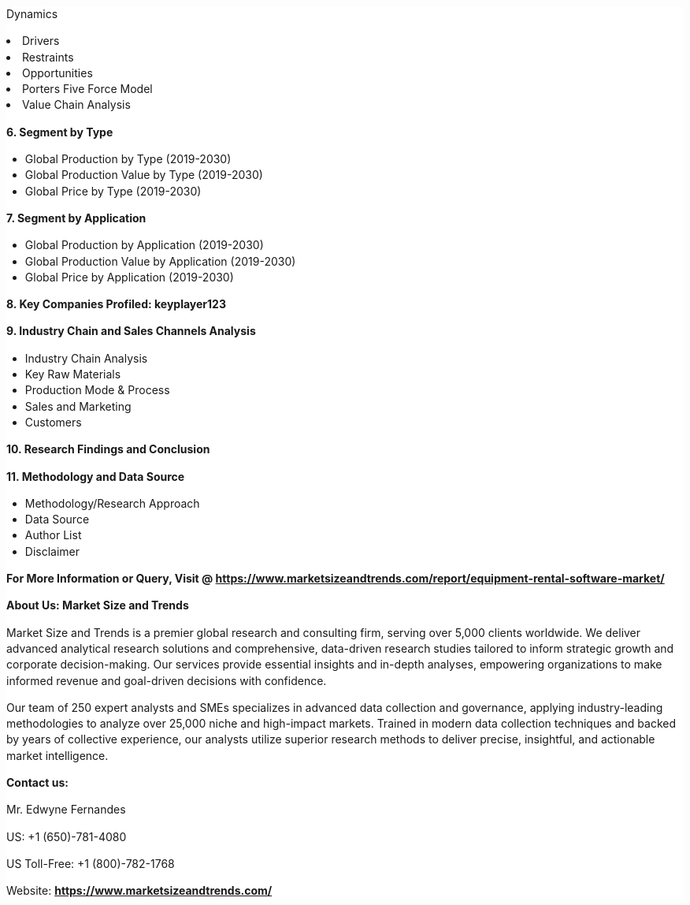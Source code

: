 Dynamics</li><li>Drivers</li><li>Restraints</li><li>Opportunities</li><li>Porters Five Force Model</li><li>Value Chain Analysis&nbsp;</li></ul><p><strong>6. Segment by Type</strong></p><ul><li>Global Production by Type (2019-2030)</li><li>Global Production Value by Type (2019-2030)</li><li>Global Price by Type (2019-2030)</li></ul><p><strong>7. Segment by Application</strong></p><ul><li>Global Production by Application (2019-2030)</li><li>Global Production Value by Application (2019-2030)</li><li>Global Price by Application (2019-2030)</li></ul><p><strong>8. Key Companies Profiled: keyplayer123</strong></p><p><strong>9. Industry Chain and Sales Channels Analysis</strong></p><ul><li>Industry Chain Analysis</li><li>Key Raw Materials</li><li>Production Mode &amp; Process</li><li>Sales and Marketing</li><li>Customers</li></ul><p><strong>10. Research Findings and Conclusion</strong></p><p><strong>11. Methodology and Data Source</strong></p><ul><li>Methodology/Research Approach</li><li>Data Source</li><li>Author List</li><li>Disclaimer</li></ul></p><p><strong>For More Information or Query, Visit @ <a href="https://www.marketsizeandtrends.com/report/equipment-rental-software-market/">https://www.marketsizeandtrends.com/report/equipment-rental-software-market/</a></strong></p><p><strong>About Us: Market Size and Trends</strong></p><p>Market Size and Trends is a premier global research and consulting firm, serving over 5,000 clients worldwide. We deliver advanced analytical research solutions and comprehensive, data-driven research studies tailored to inform strategic growth and corporate decision-making. Our services provide essential insights and in-depth analyses, empowering organizations to make informed revenue and goal-driven decisions with confidence.</p><p>Our team of 250 expert analysts and SMEs specializes in advanced data collection and governance, applying industry-leading methodologies to analyze over 25,000 niche and high-impact markets. Trained in modern data collection techniques and backed by years of collective experience, our analysts utilize superior research methods to deliver precise, insightful, and actionable market intelligence.</p><p><strong>Contact us:</strong></p><p>Mr. Edwyne Fernandes</p><p>US: +1 (650)-781-4080</p><p>US Toll-Free: +1 (800)-782-1768</p><p>Website: <strong><a href="https://www.marketsizeandtrends.com/">https://www.marketsizeandtrends.com/</a></strong></p>
